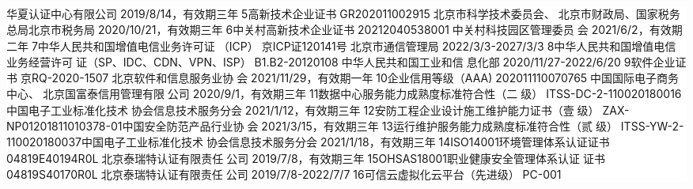 华夏认证中心有限公司
2019/8/14，有效期三年
5高新技术企业证书
GR202011002915
北京市科学技术委员会、
北京市财政局、国家税务
总局北京市税务局
2020/10/21，有效期三年
6中关村高新技术企业证书
20212040538001
中关村科技园区管理委员
会
2021/6/2，有效期二年
7中华人民共和国增值电信业务许可证
（ICP）
京ICP证120141号
北京市通信管理局
2022/3/3-2027/3/3
8中华人民共和国增值电信业务经营许可
证（SP、IDC、CDN、VPN、ISP）
B1.B2-20120108
中华人民共和国工业和信
息化部
2020/11/27-2022/6/20
9软件企业证书
京RQ-2020-1507
北京软件和信息服务业协
会
2021/11/29，有效期一年
10企业信用等级（AAA)
202011110070765
中国国际电子商务中心、
北京国富泰信用管理有限
公司
2020/9/1，有效期三年
11数据中心服务能力成熟度标准符合性（二
级）
ITSS-DC-2-110020180016
中国电子工业标准化技术
协会信息技术服务分会
2021/1/12，有效期三年
12安防工程企业设计施工维护能力证书（壹
级）
ZAX-NP01201811010378-01中国安全防范产品行业协
会
2021/3/15，有效期三年
13运行维护服务能力成熟度标准符合性（贰
级）
ITSS-YW-2-110020180037中国电子工业标准化技术
协会信息技术服务分会
2021/1/18，有效期三年
14ISO14001环境管理体系认证证书
04819E40194R0L
北京泰瑞特认证有限责任
公司
2019/7/8，有效期三年
15OHSAS18001职业健康安全管理体系认证
证书
04819S40170R0L
北京泰瑞特认证有限责任
公司
2019/7/8-2022/7/7
16可信云虚拟化云平台（先进级）
PC-001